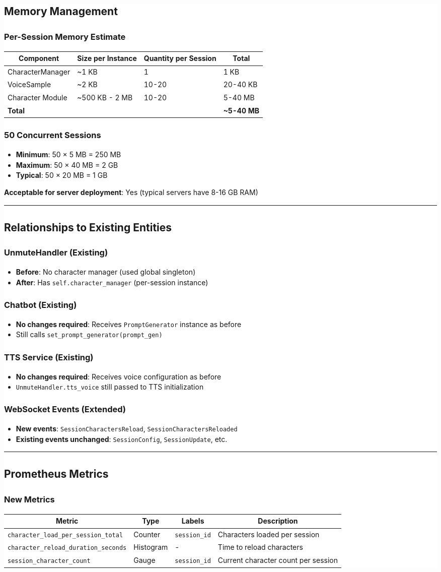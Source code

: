 
## Memory Management

### Per-Session Memory Estimate

| Component | Size per Instance | Quantity per Session | Total |
|-----------|-------------------|----------------------|-------|
| CharacterManager | ~1 KB | 1 | 1 KB |
| VoiceSample | ~2 KB | 10-20 | 20-40 KB |
| Character Module | ~500 KB - 2 MB | 10-20 | 5-40 MB |
| **Total** | | | **~5-40 MB** |

### 50 Concurrent Sessions

- **Minimum**: 50 × 5 MB = 250 MB
- **Maximum**: 50 × 40 MB = 2 GB
- **Typical**: 50 × 20 MB = 1 GB

**Acceptable for server deployment**: Yes (typical servers have 8-16 GB RAM)

---

## Relationships to Existing Entities

### UnmuteHandler (Existing)
- **Before**: No character manager (used global singleton)
- **After**: Has `self.character_manager` (per-session instance)

### Chatbot (Existing)
- **No changes required**: Receives `PromptGenerator` instance as before
- Still calls `set_prompt_generator(prompt_gen)`

### TTS Service (Existing)
- **No changes required**: Receives voice configuration as before
- `UnmuteHandler.tts_voice` still passed to TTS initialization

### WebSocket Events (Extended)
- **New events**: `SessionCharactersReload`, `SessionCharactersReloaded`
- **Existing events unchanged**: `SessionConfig`, `SessionUpdate`, etc.

---

## Prometheus Metrics

### New Metrics

| Metric | Type | Labels | Description |
|--------|------|--------|-------------|
| `character_load_per_session_total` | Counter | `session_id` | Characters loaded per session |
| `character_reload_duration_seconds` | Histogram | - | Time to reload characters |
| `session_character_count` | Gauge | `session_id` | Current character count per session |
